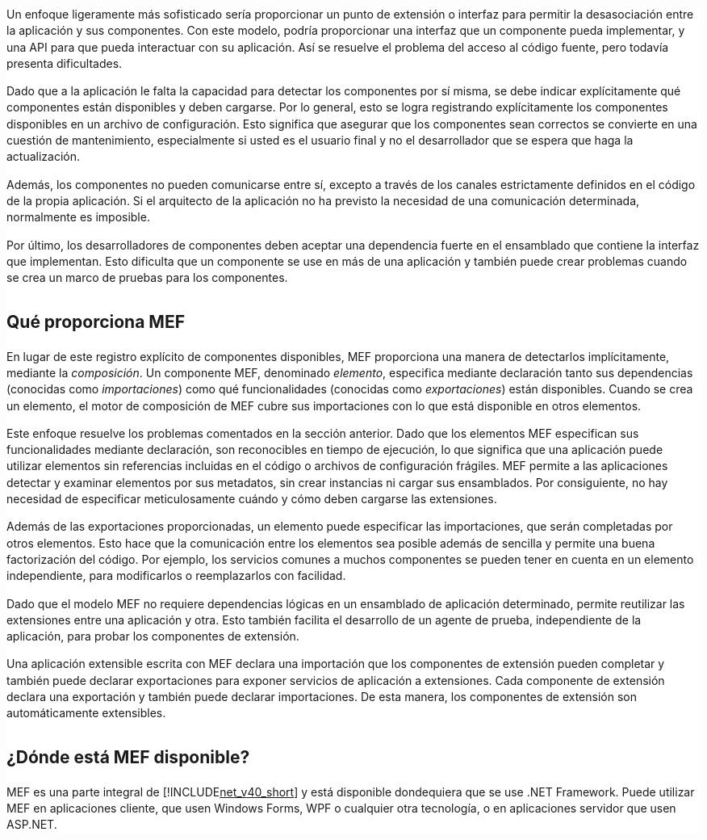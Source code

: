  Un enfoque ligeramente más sofisticado sería proporcionar un punto de extensión o interfaz para permitir la desasociación entre la aplicación y sus componentes. Con este modelo, podría proporcionar una interfaz que un componente pueda implementar, y una API para que pueda interactuar con su aplicación. Así se resuelve el problema del acceso al código fuente, pero todavía presenta dificultades.

 Dado que a la aplicación le falta la capacidad para detectar los componentes por sí misma, se debe indicar explícitamente qué componentes están disponibles y deben cargarse. Por lo general, esto se logra registrando explícitamente los componentes disponibles en un archivo de configuración. Esto significa que asegurar que los componentes sean correctos se convierte en una cuestión de mantenimiento, especialmente si usted es el usuario final y no el desarrollador que se espera que haga la actualización.

 Además, los componentes no pueden comunicarse entre sí, excepto a través de los canales estrictamente definidos en el código de la propia aplicación. Si el arquitecto de la aplicación no ha previsto la necesidad de una comunicación determinada, normalmente es imposible.

 Por último, los desarrolladores de componentes deben aceptar una dependencia fuerte en el ensamblado que contiene la interfaz que implementan. Esto dificulta que un componente se use en más de una aplicación y también puede crear problemas cuando se crea un marco de pruebas para los componentes.

<a name="what_mef_provides"></a>
## <a name="what-mef-provides"></a>Qué proporciona MEF
 En lugar de este registro explícito de componentes disponibles, MEF proporciona una manera de detectarlos implícitamente, mediante la *composición*. Un componente MEF, denominado *elemento*, especifica mediante declaración tanto sus dependencias (conocidas como *importaciones*) como qué funcionalidades (conocidas como *exportaciones*) están disponibles. Cuando se crea un elemento, el motor de composición de MEF cubre sus importaciones con lo que está disponible en otros elementos.

 Este enfoque resuelve los problemas comentados en la sección anterior. Dado que los elementos MEF especifican sus funcionalidades mediante declaración, son reconocibles en tiempo de ejecución, lo que significa que una aplicación puede utilizar elementos sin referencias incluidas en el código o archivos de configuración frágiles. MEF permite a las aplicaciones detectar y examinar elementos por sus metadatos, sin crear instancias ni cargar sus ensamblados. Por consiguiente, no hay necesidad de especificar meticulosamente cuándo y cómo deben cargarse las extensiones.

 Además de las exportaciones proporcionadas, un elemento puede especificar las importaciones, que serán completadas por otros elementos. Esto hace que la comunicación entre los elementos sea posible además de sencilla y permite una buena factorización del código. Por ejemplo, los servicios comunes a muchos componentes se pueden tener en cuenta en un elemento independiente, para modificarlos o reemplazarlos con facilidad.

 Dado que el modelo MEF no requiere dependencias lógicas en un ensamblado de aplicación determinado, permite reutilizar las extensiones entre una aplicación y otra. Esto también facilita el desarrollo de un agente de prueba, independiente de la aplicación, para probar los componentes de extensión.

 Una aplicación extensible escrita con MEF declara una importación que los componentes de extensión pueden completar y también puede declarar exportaciones para exponer servicios de aplicación a extensiones. Cada componente de extensión declara una exportación y también puede declarar importaciones. De esta manera, los componentes de extensión son automáticamente extensibles.

<a name="where_is_mef_available"></a>
## <a name="where-is-mef-available"></a>¿Dónde está MEF disponible?
 MEF es una parte integral de [!INCLUDE[net_v40_short](../../../includes/net-v40-short-md.md)] y está disponible dondequiera que se use .NET Framework. Puede utilizar MEF en aplicaciones cliente, que usen Windows Forms, WPF o cualquier otra tecnología, o en aplicaciones servidor que usen ASP.NET.
